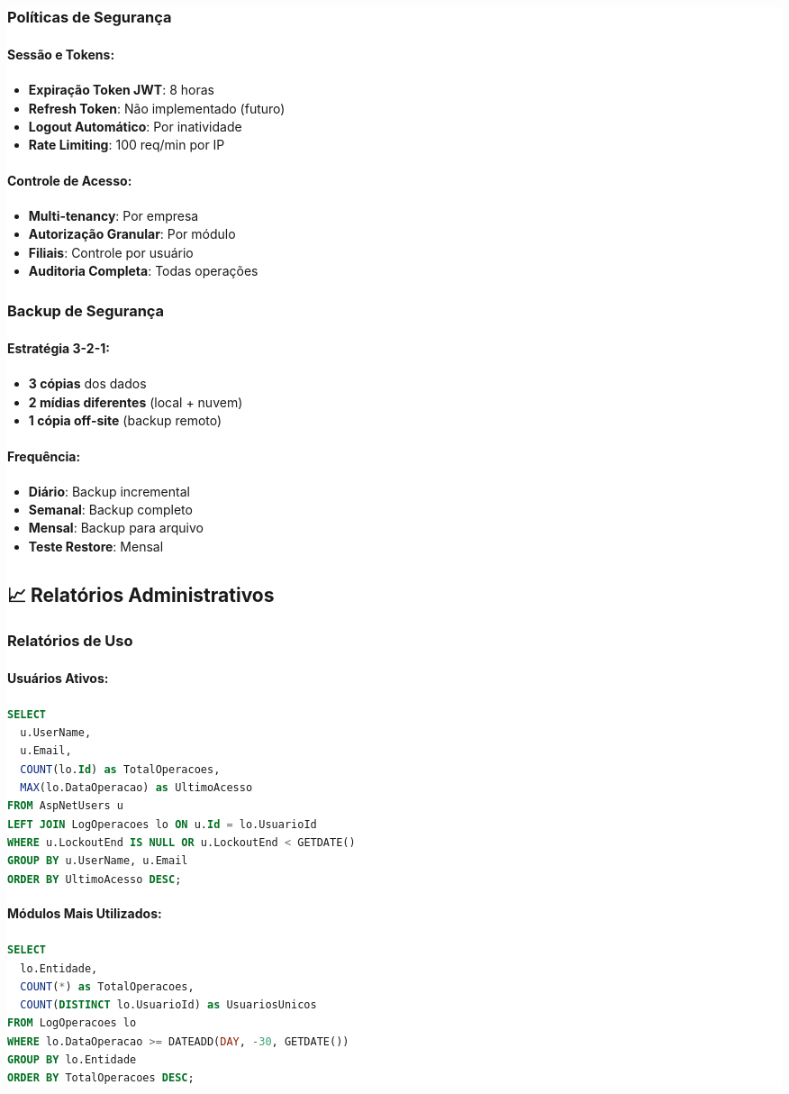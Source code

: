 ### **Políticas de Segurança**

#### **Sessão e Tokens**:
- **Expiração Token JWT**: 8 horas
- **Refresh Token**: Não implementado (futuro)
- **Logout Automático**: Por inatividade
- **Rate Limiting**: 100 req/min por IP

#### **Controle de Acesso**:
- **Multi-tenancy**: Por empresa
- **Autorização Granular**: Por módulo
- **Filiais**: Controle por usuário
- **Auditoria Completa**: Todas operações

### **Backup de Segurança**

#### **Estratégia 3-2-1**:
- **3 cópias** dos dados
- **2 mídias diferentes** (local + nuvem)
- **1 cópia off-site** (backup remoto)

#### **Frequência**:
- **Diário**: Backup incremental
- **Semanal**: Backup completo
- **Mensal**: Backup para arquivo
- **Teste Restore**: Mensal

## 📈 **Relatórios Administrativos**

### **Relatórios de Uso**

#### **Usuários Ativos**:
```sql
SELECT 
  u.UserName,
  u.Email,
  COUNT(lo.Id) as TotalOperacoes,
  MAX(lo.DataOperacao) as UltimoAcesso
FROM AspNetUsers u
LEFT JOIN LogOperacoes lo ON u.Id = lo.UsuarioId
WHERE u.LockoutEnd IS NULL OR u.LockoutEnd < GETDATE()
GROUP BY u.UserName, u.Email
ORDER BY UltimoAcesso DESC;
```

#### **Módulos Mais Utilizados**:
```sql
SELECT 
  lo.Entidade,
  COUNT(*) as TotalOperacoes,
  COUNT(DISTINCT lo.UsuarioId) as UsuariosUnicos
FROM LogOperacoes lo
WHERE lo.DataOperacao >= DATEADD(DAY, -30, GETDATE())
GROUP BY lo.Entidade
ORDER BY TotalOperacoes DESC;
```
